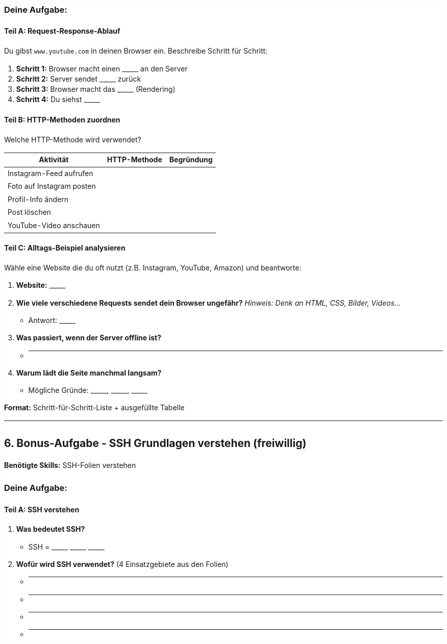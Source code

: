 ### **Deine Aufgabe:**

#### **Teil A: Request-Response-Ablauf**
Du gibst `www.youtube.com` in deinen Browser ein. Beschreibe Schritt für Schritt:

1. **Schritt 1:** Browser macht einen _____ an den Server
2. **Schritt 2:** Server sendet _____ zurück  
3. **Schritt 3:** Browser macht das _____ (Rendering)
4. **Schritt 4:** Du siehst _____

#### **Teil B: HTTP-Methoden zuordnen**
Welche HTTP-Methode wird verwendet?

| Aktivität | HTTP-Methode | Begründung |
|-----------|--------------|------------|
| Instagram-Feed aufrufen | | |
| Foto auf Instagram posten | | |
| Profil-Info ändern | | |
| Post löschen | | |
| YouTube-Video anschauen | | |

#### **Teil C: Alltags-Beispiel analysieren**
Wähle eine Website die du oft nutzt (z.B. Instagram, YouTube, Amazon) und beantworte:

1. **Website:** _____
2. **Wie viele verschiedene Requests sendet dein Browser ungefähr?**
   *Hinweis: Denk an HTML, CSS, Bilder, Videos...*
   - Antwort: _____

3. **Was passiert, wenn der Server offline ist?**
   - _____

4. **Warum lädt die Seite manchmal langsam?**
   - Mögliche Gründe: _____, _____, _____

**Format:** Schritt-für-Schritt-Liste + ausgefüllte Tabelle

---

## 6. Bonus-Aufgabe - SSH Grundlagen verstehen (freiwillig)

**Benötigte Skills:** SSH-Folien verstehen

### **Deine Aufgabe:**

#### **Teil A: SSH verstehen**
1. **Was bedeutet SSH?**
   - SSH = _____ _____ _____

2. **Wofür wird SSH verwendet?** (4 Einsatzgebiete aus den Folien)
   - _____
   - _____
   - _____
   - _____
